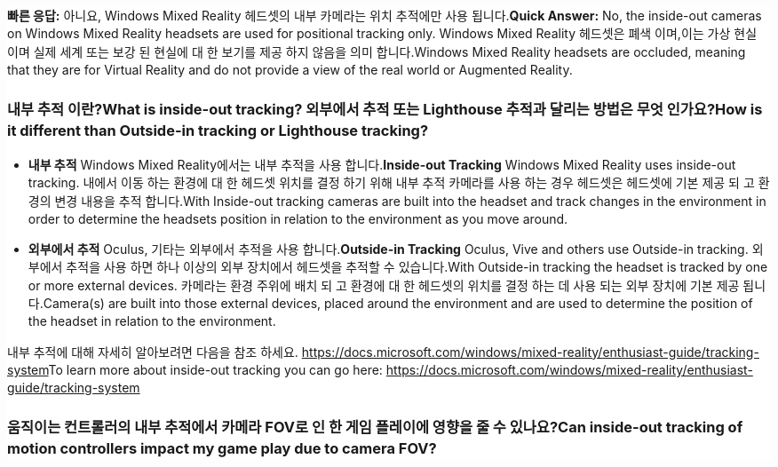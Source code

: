 <span data-ttu-id="cebfd-133">**빠른 응답:** 아니요, Windows Mixed Reality 헤드셋의 내부 카메라는 위치 추적에만 사용 됩니다.</span><span class="sxs-lookup"><span data-stu-id="cebfd-133">**Quick Answer:** No, the inside-out cameras on Windows Mixed Reality headsets are used for positional tracking only.</span></span> <span data-ttu-id="cebfd-134">Windows Mixed Reality 헤드셋은 폐색 이며,이는 가상 현실 이며 실제 세계 또는 보강 된 현실에 대 한 보기를 제공 하지 않음을 의미 합니다.</span><span class="sxs-lookup"><span data-stu-id="cebfd-134">Windows Mixed Reality headsets are occluded, meaning that they are for Virtual Reality and do not provide a view of the real world or Augmented Reality.</span></span> 

### <a name="what-is-inside-out-tracking-how-is-it-different-than-outside-in-tracking-or-lighthouse-tracking"></a><span data-ttu-id="cebfd-135">내부 추적 이란?</span><span class="sxs-lookup"><span data-stu-id="cebfd-135">What is inside-out tracking?</span></span> <span data-ttu-id="cebfd-136">외부에서 추적 또는 Lighthouse 추적과 달리는 방법은 무엇 인가요?</span><span class="sxs-lookup"><span data-stu-id="cebfd-136">How is it different than Outside-in tracking or Lighthouse tracking?</span></span>

* <span data-ttu-id="cebfd-137">**내부 추적** Windows Mixed Reality에서는 내부 추적을 사용 합니다.</span><span class="sxs-lookup"><span data-stu-id="cebfd-137">**Inside-out Tracking** Windows Mixed Reality uses inside-out tracking.</span></span> <span data-ttu-id="cebfd-138">내에서 이동 하는 환경에 대 한 헤드셋 위치를 결정 하기 위해 내부 추적 카메라를 사용 하는 경우 헤드셋은 헤드셋에 기본 제공 되 고 환경의 변경 내용을 추적 합니다.</span><span class="sxs-lookup"><span data-stu-id="cebfd-138">With Inside-out tracking cameras are built into the headset and track changes in the environment in order to determine the headsets position in relation to the environment as you move around.</span></span>

* <span data-ttu-id="cebfd-139">**외부에서 추적** Oculus, 기타는 외부에서 추적을 사용 합니다.</span><span class="sxs-lookup"><span data-stu-id="cebfd-139">**Outside-in Tracking** Oculus, Vive and others use Outside-in tracking.</span></span>  <span data-ttu-id="cebfd-140">외부에서 추적을 사용 하면 하나 이상의 외부 장치에서 헤드셋을 추적할 수 있습니다.</span><span class="sxs-lookup"><span data-stu-id="cebfd-140">With Outside-in tracking the headset is tracked by one or more external devices.</span></span> <span data-ttu-id="cebfd-141">카메라는 환경 주위에 배치 되 고 환경에 대 한 헤드셋의 위치를 결정 하는 데 사용 되는 외부 장치에 기본 제공 됩니다.</span><span class="sxs-lookup"><span data-stu-id="cebfd-141">Camera(s) are built into those external devices, placed around the environment and are used to determine the position of the headset in relation to the environment.</span></span>

<span data-ttu-id="cebfd-142">내부 추적에 대해 자세히 알아보려면 다음을 참조 하세요. <https://docs.microsoft.com/windows/mixed-reality/enthusiast-guide/tracking-system></span><span class="sxs-lookup"><span data-stu-id="cebfd-142">To learn more about inside-out tracking you can go here: <https://docs.microsoft.com/windows/mixed-reality/enthusiast-guide/tracking-system></span></span>

### <a name="can-inside-out-tracking-of-motion-controllers-impact-my-game-play-due-to-camera-fov"></a><span data-ttu-id="cebfd-143">움직이는 컨트롤러의 내부 추적에서 카메라 FOV로 인 한 게임 플레이에 영향을 줄 수 있나요?</span><span class="sxs-lookup"><span data-stu-id="cebfd-143">Can inside-out tracking of motion controllers impact my game play due to camera FOV?</span></span>
